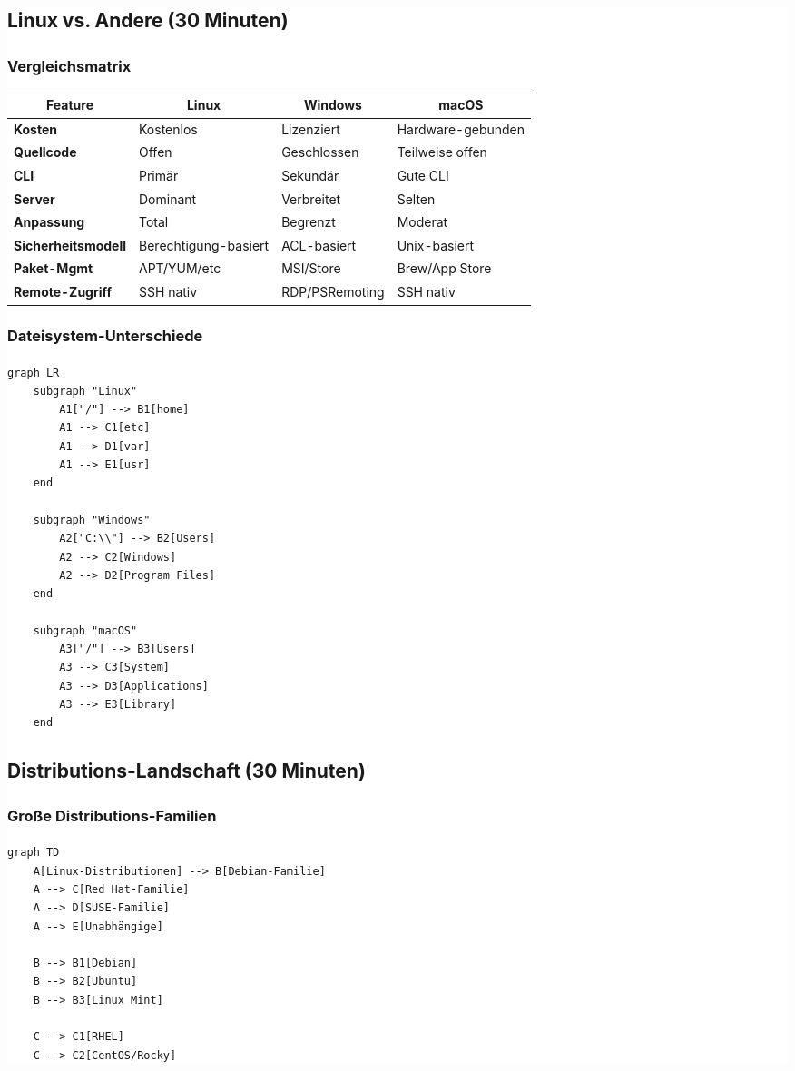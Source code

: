 ## Linux vs. Andere (30 Minuten)

### Vergleichsmatrix

| Feature | Linux | Windows | macOS |
|---------|-------|---------|-------|
| **Kosten** | Kostenlos | Lizenziert | Hardware-gebunden |
| **Quellcode** | Offen | Geschlossen | Teilweise offen |
| **CLI** | Primär | Sekundär | Gute CLI |
| **Server** | Dominant | Verbreitet | Selten |
| **Anpassung** | Total | Begrenzt | Moderat |
| **Sicherheitsmodell** | Berechtigung-basiert | ACL-basiert | Unix-basiert |
| **Paket-Mgmt** | APT/YUM/etc | MSI/Store | Brew/App Store |
| **Remote-Zugriff** | SSH nativ | RDP/PSRemoting | SSH nativ |

### Dateisystem-Unterschiede

```mermaid
graph LR
    subgraph "Linux"
        A1["/"] --> B1[home]
        A1 --> C1[etc]
        A1 --> D1[var]
        A1 --> E1[usr]
    end
    
    subgraph "Windows"
        A2["C:\\"] --> B2[Users]
        A2 --> C2[Windows]
        A2 --> D2[Program Files]
    end
    
    subgraph "macOS"
        A3["/"] --> B3[Users]
        A3 --> C3[System]
        A3 --> D3[Applications]
        A3 --> E3[Library]
    end
```

## Distributions-Landschaft (30 Minuten)

### Große Distributions-Familien

```mermaid
graph TD
    A[Linux-Distributionen] --> B[Debian-Familie]
    A --> C[Red Hat-Familie]
    A --> D[SUSE-Familie]
    A --> E[Unabhängige]
    
    B --> B1[Debian]
    B --> B2[Ubuntu]
    B --> B3[Linux Mint]
    
    C --> C1[RHEL]
    C --> C2[CentOS/Rocky]
```